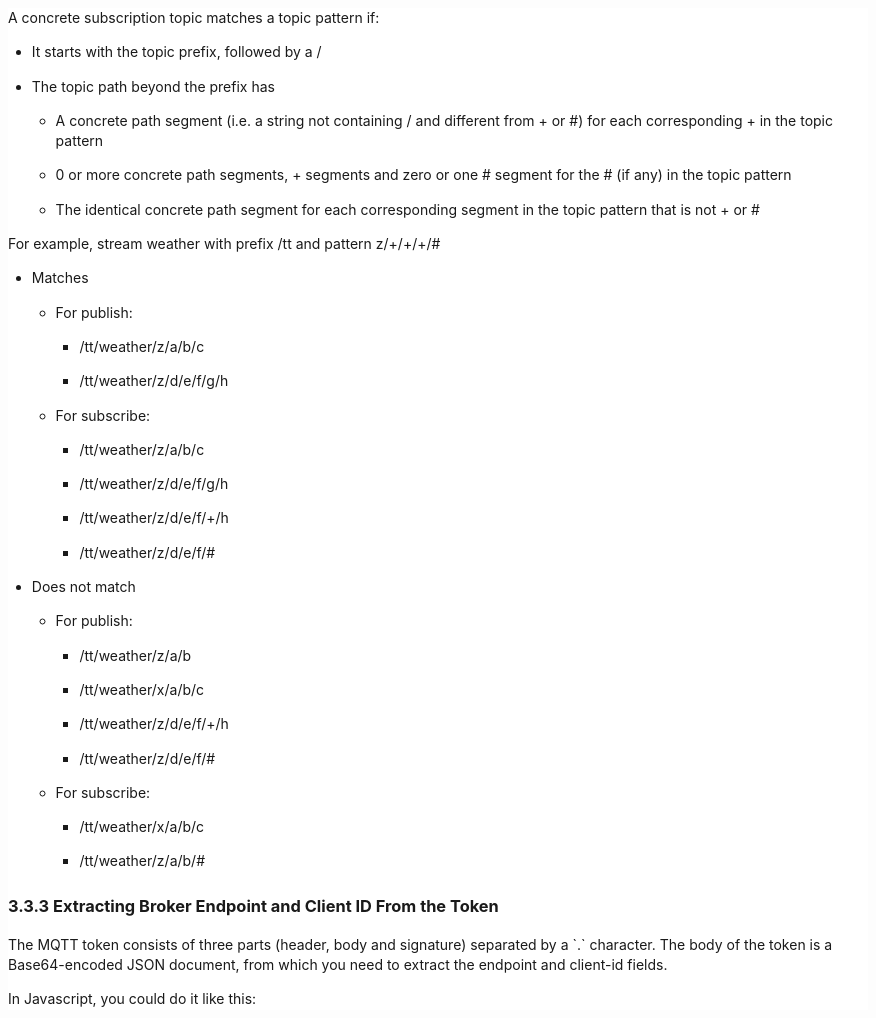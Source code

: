 A concrete subscription topic matches a topic pattern if:

-   It starts with the topic prefix, followed by a /

-   The topic path beyond the prefix has

    -   A concrete path segment (i.e. a string not containing / and
        different from + or \#) for each corresponding + in the topic
        pattern

    -   0 or more concrete path segments, + segments and zero or one \#
        segment for the \# (if any) in the topic pattern

    -   The identical concrete path segment for each corresponding
        segment in the topic pattern that is not + or \#

For example, stream weather with prefix /tt and pattern z/+/+/+/\#

-   Matches

    -   For publish:

        -   /tt/weather/z/a/b/c

        -   /tt/weather/z/d/e/f/g/h

    -   For subscribe:

        -   /tt/weather/z/a/b/c

        -   /tt/weather/z/d/e/f/g/h

        -   /tt/weather/z/d/e/f/+/h

        -   /tt/weather/z/d/e/f/\#

-   Does not match

    -   For publish:

        -   /tt/weather/z/a/b

        -   /tt/weather/x/a/b/c

        -   /tt/weather/z/d/e/f/+/h

        -   /tt/weather/z/d/e/f/\#

    -   For subscribe:

        -   /tt/weather/x/a/b/c

        -   /tt/weather/z/a/b/\#

### 3.3.3 Extracting Broker Endpoint and Client ID From the Token

The MQTT token consists of three parts (header, body and signature)
separated by a \`.\` character. The body of the token is a
Base64-encoded JSON document, from which you need to extract the
endpoint and client-id fields.

In Javascript, you could do it like this:
